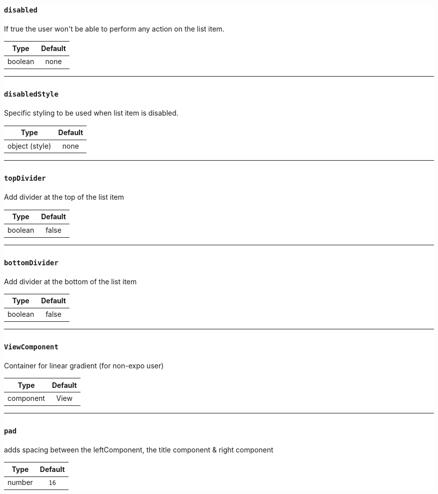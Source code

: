 
### `disabled`

If true the user won't be able to perform any action on the list item.

|  Type   | Default |
| :-----: | :-----: |
| boolean |  none   |

---

### `disabledStyle`

Specific styling to be used when list item is disabled.

|      Type      | Default |
| :------------: | :-----: |
| object (style) |  none   |

---

### `topDivider`

Add divider at the top of the list item

|  Type   | Default |
| :-----: | :-----: |
| boolean |  false  |

---

### `bottomDivider`

Add divider at the bottom of the list item

|  Type   | Default |
| :-----: | :-----: |
| boolean |  false  |

---

### `ViewComponent`

Container for linear gradient (for non-expo user)

|   Type    | Default |
| :-------: | :-----: |
| component |  View   |

---

### `pad`

adds spacing between the leftComponent, the title component & right component

|  Type  | Default |
| :----: | :-----: |
| number |  `16`   |
